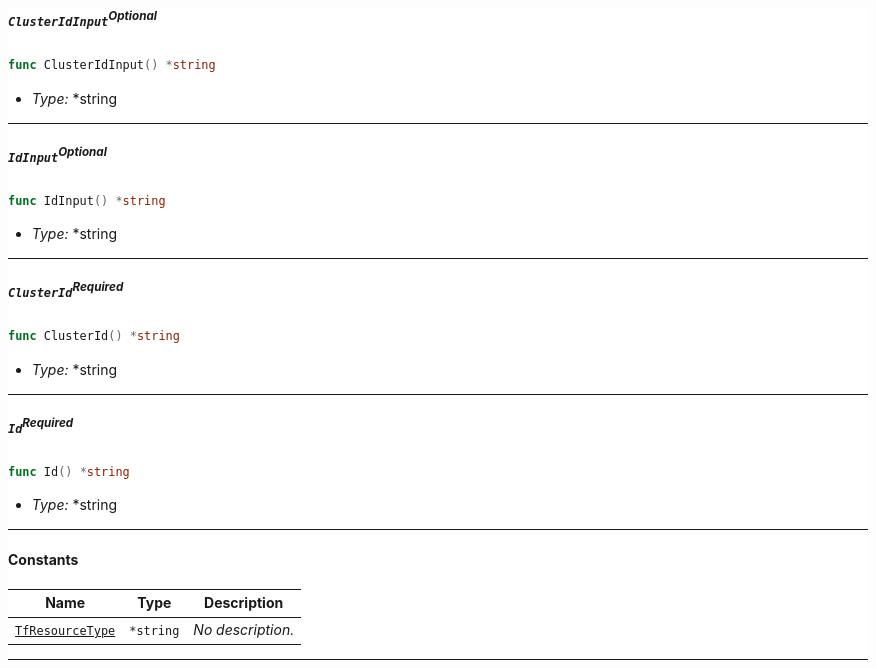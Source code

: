 
##### `ClusterIdInput`<sup>Optional</sup> <a name="ClusterIdInput" id="rhizo-co-terraform-provider-oci.dataOciContainerengineMigrateToNativeVcnStatus.DataOciContainerengineMigrateToNativeVcnStatus.property.clusterIdInput"></a>

```go
func ClusterIdInput() *string
```

- *Type:* *string

---

##### `IdInput`<sup>Optional</sup> <a name="IdInput" id="rhizo-co-terraform-provider-oci.dataOciContainerengineMigrateToNativeVcnStatus.DataOciContainerengineMigrateToNativeVcnStatus.property.idInput"></a>

```go
func IdInput() *string
```

- *Type:* *string

---

##### `ClusterId`<sup>Required</sup> <a name="ClusterId" id="rhizo-co-terraform-provider-oci.dataOciContainerengineMigrateToNativeVcnStatus.DataOciContainerengineMigrateToNativeVcnStatus.property.clusterId"></a>

```go
func ClusterId() *string
```

- *Type:* *string

---

##### `Id`<sup>Required</sup> <a name="Id" id="rhizo-co-terraform-provider-oci.dataOciContainerengineMigrateToNativeVcnStatus.DataOciContainerengineMigrateToNativeVcnStatus.property.id"></a>

```go
func Id() *string
```

- *Type:* *string

---

#### Constants <a name="Constants" id="Constants"></a>

| **Name** | **Type** | **Description** |
| --- | --- | --- |
| <code><a href="#rhizo-co-terraform-provider-oci.dataOciContainerengineMigrateToNativeVcnStatus.DataOciContainerengineMigrateToNativeVcnStatus.property.tfResourceType">TfResourceType</a></code> | <code>*string</code> | *No description.* |

---